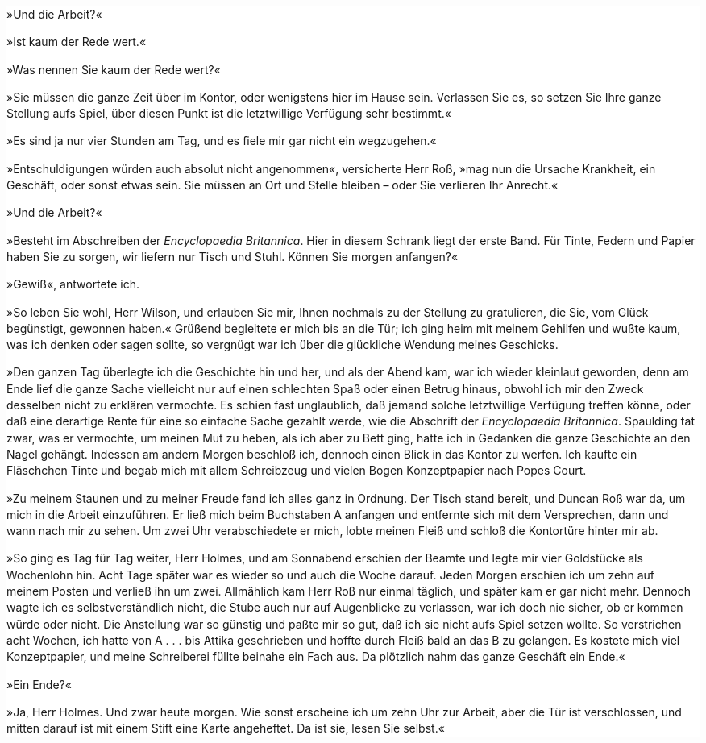 »Und die Arbeit?«

»Ist kaum der Rede wert.«

»Was nennen Sie kaum der Rede wert?«

»Sie müssen die ganze Zeit über im Kontor, oder wenigstens hier im Hause sein. Verlassen Sie es, so setzen Sie Ihre ganze Stellung aufs Spiel, über diesen Punkt ist die letztwillige Verfügung sehr bestimmt.«

»Es sind ja nur vier Stunden am Tag, und es fiele mir gar nicht ein wegzugehen.«

»Entschuldigungen würden auch absolut nicht angenommen«, versicherte Herr Roß, »mag nun die Ursache Krankheit, ein Geschäft, oder sonst etwas sein. Sie müssen an Ort und Stelle bleiben – oder Sie verlieren Ihr Anrecht.«

»Und die Arbeit?«

»Besteht im Abschreiben der _Encyclopaedia Britannica_. Hier in diesem Schrank liegt der erste Band. Für Tinte, Federn und Papier haben Sie zu sorgen, wir liefern nur Tisch und Stuhl. Können Sie morgen anfangen?«

»Gewiß«, antwortete ich.

»So leben Sie wohl, Herr Wilson, und erlauben Sie mir, Ihnen nochmals zu der Stellung zu gratulieren, die Sie, vom Glück begünstigt, gewonnen haben.« Grüßend begleitete er mich bis an die Tür; ich ging heim mit meinem Gehilfen und wußte kaum, was ich denken oder sagen sollte, so vergnügt war ich über die glückliche Wendung meines Geschicks.

»Den ganzen Tag überlegte ich die Geschichte hin und her, und als der Abend kam, war ich wieder kleinlaut geworden, denn am Ende lief die ganze Sache vielleicht nur auf einen schlechten Spaß oder einen Betrug hinaus, obwohl ich mir den Zweck desselben nicht zu erklären vermochte. Es schien fast unglaublich, daß jemand solche letztwillige Verfügung treffen könne, oder daß eine derartige Rente für eine so einfache Sache gezahlt werde, wie die Abschrift der _Encyclopaedia Britannica_. Spaulding tat zwar, was er vermochte, um meinen Mut zu heben, als ich aber zu Bett ging, hatte ich in Gedanken die ganze Geschichte an den Nagel gehängt. Indessen am andern Morgen beschloß ich, dennoch einen Blick in das Kontor zu werfen. Ich kaufte ein Fläschchen Tinte und begab mich mit allem Schreibzeug und vielen Bogen Konzeptpapier nach Popes Court.

»Zu meinem Staunen und zu meiner Freude fand ich alles ganz in Ordnung. Der Tisch stand bereit, und Duncan Roß war da, um mich in die Arbeit einzuführen. Er ließ mich beim Buchstaben A anfangen und entfernte sich mit dem Versprechen, dann und wann nach mir zu sehen. Um zwei Uhr verabschiedete er mich, lobte meinen Fleiß und schloß die Kontortüre hinter mir ab.

»So ging es Tag für Tag weiter, Herr Holmes, und am Sonnabend erschien der Beamte und legte mir vier Goldstücke als Wochenlohn hin. Acht Tage später war es wieder so und auch die Woche darauf. Jeden Morgen erschien ich um zehn auf meinem Posten und verließ ihn um zwei. Allmählich kam Herr Roß nur einmal täglich, und später kam er gar nicht mehr. Dennoch wagte ich es selbstverständlich nicht, die Stube auch nur auf Augenblicke zu verlassen, war ich doch nie sicher, ob er kommen würde oder nicht. Die Anstellung war so günstig und paßte mir so gut, daß ich sie nicht aufs Spiel setzen wollte. So verstrichen acht Wochen, ich hatte von A . . . bis Attika geschrieben und hoffte durch Fleiß bald an das B zu gelangen. Es kostete mich viel Konzeptpapier, und meine Schreiberei füllte beinahe ein Fach aus. Da plötzlich nahm das ganze Geschäft ein Ende.«

»Ein Ende?«

»Ja, Herr Holmes. Und zwar heute morgen. Wie sonst erscheine ich um zehn Uhr zur Arbeit, aber die Tür ist verschlossen, und mitten darauf ist mit einem Stift eine Karte angeheftet. Da ist sie, lesen Sie selbst.«
